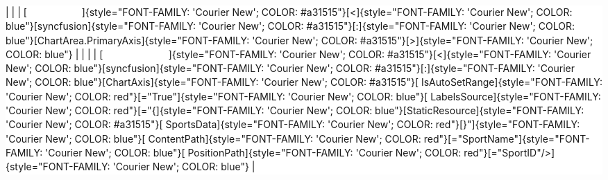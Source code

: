 |                                                                                                                                                                                                                                                                                                                                                                                                                                                                                                                                                                                                                                                                                                                                                                                                                                                                                                                                                                                                                                                                                                                                                                                                                                                                             |
| [                    ]{style="FONT-FAMILY: 'Courier New'; COLOR: #a31515"}[\<]{style="FONT-FAMILY: 'Courier New'; COLOR: blue"}[syncfusion]{style="FONT-FAMILY: 'Courier New'; COLOR: #a31515"}[:]{style="FONT-FAMILY: 'Courier New'; COLOR: blue"}[ChartArea.PrimaryAxis]{style="FONT-FAMILY: 'Courier New'; COLOR: #a31515"}[\>]{style="FONT-FAMILY: 'Courier New'; COLOR: blue"}                                                                                                                                                                                                                                                                                                                                                                                                                                                                                                                                                                                                                                                                                                                                                                                                                                                                                         |
|                                                                                                                                                                                                                                                                                                                                                                                                                                                                                                                                                                                                                                                                                                                                                                                                                                                                                                                                                                                                                                                                                                                                                                                                                                                                             |
| [                        ]{style="FONT-FAMILY: 'Courier New'; COLOR: #a31515"}[\<]{style="FONT-FAMILY: 'Courier New'; COLOR: blue"}[syncfusion]{style="FONT-FAMILY: 'Courier New'; COLOR: #a31515"}[:]{style="FONT-FAMILY: 'Courier New'; COLOR: blue"}[ChartAxis]{style="FONT-FAMILY: 'Courier New'; COLOR: #a31515"}[ IsAutoSetRange]{style="FONT-FAMILY: 'Courier New'; COLOR: red"}[=\"True\"]{style="FONT-FAMILY: 'Courier New'; COLOR: blue"}[ LabelsSource]{style="FONT-FAMILY: 'Courier New'; COLOR: red"}[=\"{]{style="FONT-FAMILY: 'Courier New'; COLOR: blue"}[StaticResource]{style="FONT-FAMILY: 'Courier New'; COLOR: #a31515"}[ SportsData]{style="FONT-FAMILY: 'Courier New'; COLOR: red"}[}\"]{style="FONT-FAMILY: 'Courier New'; COLOR: blue"}[ ContentPath]{style="FONT-FAMILY: 'Courier New'; COLOR: red"}[=\"SportName\"]{style="FONT-FAMILY: 'Courier New'; COLOR: blue"}[ PositionPath]{style="FONT-FAMILY: 'Courier New'; COLOR: red"}[=\"SportID\"/\>]{style="FONT-FAMILY: 'Courier New'; COLOR: blue"}                                                                                                                                                                                                                                            |